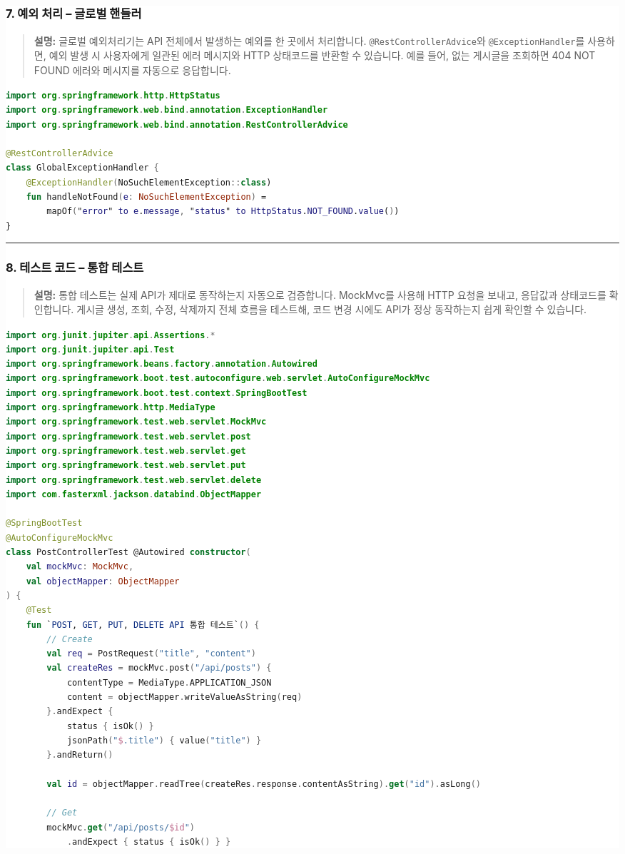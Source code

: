 ### 7. 예외 처리 – 글로벌 핸들러

> **설명:**
> 글로벌 예외처리기는 API 전체에서 발생하는 예외를 한 곳에서 처리합니다. `@RestControllerAdvice`와 `@ExceptionHandler`를 사용하면, 예외 발생 시 사용자에게 일관된 에러 메시지와 HTTP 상태코드를 반환할 수 있습니다. 예를 들어, 없는 게시글을 조회하면 404 NOT FOUND 에러와 메시지를 자동으로 응답합니다.

```kotlin
import org.springframework.http.HttpStatus
import org.springframework.web.bind.annotation.ExceptionHandler
import org.springframework.web.bind.annotation.RestControllerAdvice

@RestControllerAdvice
class GlobalExceptionHandler {
    @ExceptionHandler(NoSuchElementException::class)
    fun handleNotFound(e: NoSuchElementException) =
        mapOf("error" to e.message, "status" to HttpStatus.NOT_FOUND.value())
}
```

---

### 8. 테스트 코드 – 통합 테스트

> **설명:**
> 통합 테스트는 실제 API가 제대로 동작하는지 자동으로 검증합니다. MockMvc를 사용해 HTTP 요청을 보내고, 응답값과 상태코드를 확인합니다. 게시글 생성, 조회, 수정, 삭제까지 전체 흐름을 테스트해, 코드 변경 시에도 API가 정상 동작하는지 쉽게 확인할 수 있습니다.

```kotlin
import org.junit.jupiter.api.Assertions.*
import org.junit.jupiter.api.Test
import org.springframework.beans.factory.annotation.Autowired
import org.springframework.boot.test.autoconfigure.web.servlet.AutoConfigureMockMvc
import org.springframework.boot.test.context.SpringBootTest
import org.springframework.http.MediaType
import org.springframework.test.web.servlet.MockMvc
import org.springframework.test.web.servlet.post
import org.springframework.test.web.servlet.get
import org.springframework.test.web.servlet.put
import org.springframework.test.web.servlet.delete
import com.fasterxml.jackson.databind.ObjectMapper

@SpringBootTest
@AutoConfigureMockMvc
class PostControllerTest @Autowired constructor(
    val mockMvc: MockMvc,
    val objectMapper: ObjectMapper
) {
    @Test
    fun `POST, GET, PUT, DELETE API 통합 테스트`() {
        // Create
        val req = PostRequest("title", "content")
        val createRes = mockMvc.post("/api/posts") {
            contentType = MediaType.APPLICATION_JSON
            content = objectMapper.writeValueAsString(req)
        }.andExpect {
            status { isOk() }
            jsonPath("$.title") { value("title") }
        }.andReturn()

        val id = objectMapper.readTree(createRes.response.contentAsString).get("id").asLong()

        // Get
        mockMvc.get("/api/posts/$id")
            .andExpect { status { isOk() } }

```